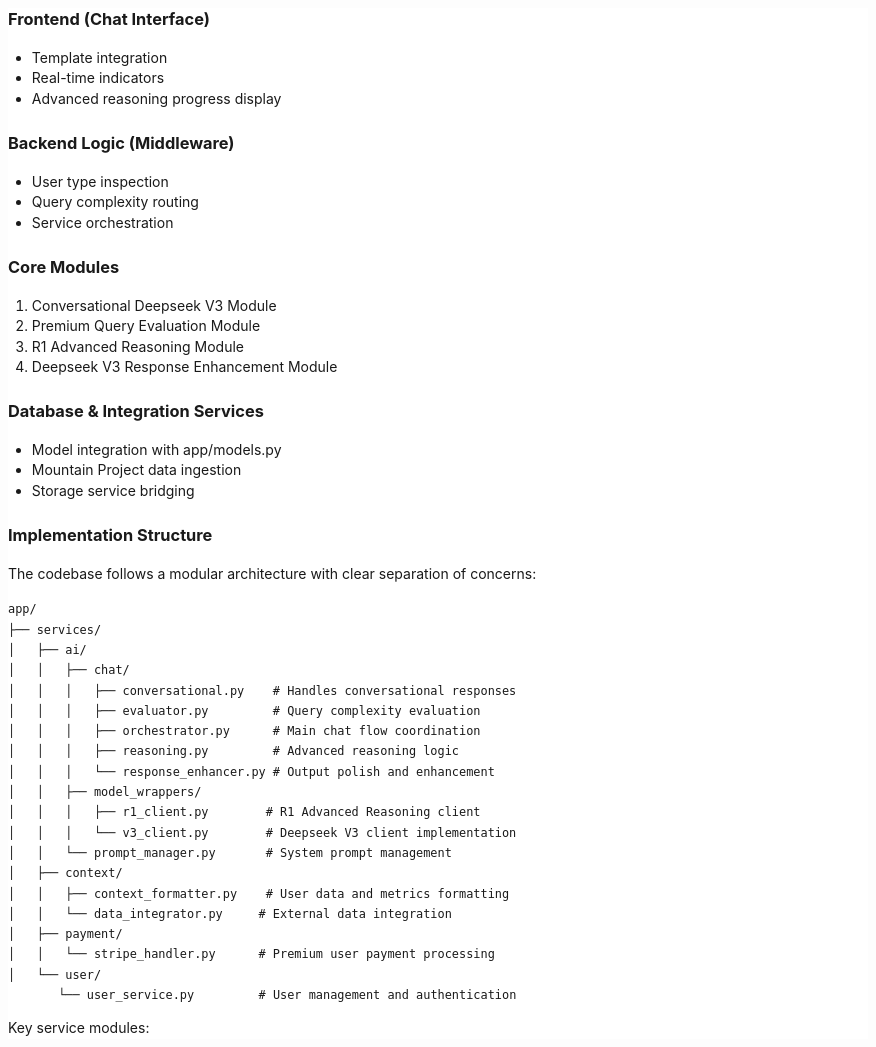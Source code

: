 ### Frontend (Chat Interface)

- Template integration
- Real-time indicators
- Advanced reasoning progress display

### Backend Logic (Middleware)

- User type inspection
- Query complexity routing
- Service orchestration

### Core Modules

1. Conversational Deepseek V3 Module
2. Premium Query Evaluation Module
3. R1 Advanced Reasoning Module
4. Deepseek V3 Response Enhancement Module

### Database & Integration Services

- Model integration with app/models.py
- Mountain Project data ingestion
- Storage service bridging

### Implementation Structure

The codebase follows a modular architecture with clear separation of concerns:

```plaintext
app/
├── services/
│   ├── ai/
│   │   ├── chat/
│   │   │   ├── conversational.py    # Handles conversational responses
│   │   │   ├── evaluator.py         # Query complexity evaluation
│   │   │   ├── orchestrator.py      # Main chat flow coordination
│   │   │   ├── reasoning.py         # Advanced reasoning logic
│   │   │   └── response_enhancer.py # Output polish and enhancement
│   │   ├── model_wrappers/
│   │   │   ├── r1_client.py        # R1 Advanced Reasoning client
│   │   │   └── v3_client.py        # Deepseek V3 client implementation
│   │   └── prompt_manager.py       # System prompt management
│   ├── context/
│   │   ├── context_formatter.py    # User data and metrics formatting
│   │   └── data_integrator.py     # External data integration
│   ├── payment/
│   │   └── stripe_handler.py      # Premium user payment processing
│   └── user/
       └── user_service.py         # User management and authentication
```

Key service modules:
